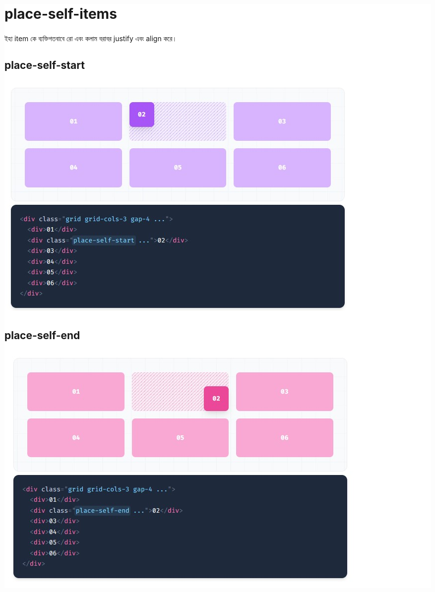 # place-self-items
ইহা item কে ব্যক্তিগতবাবে রো এবং কলাম বরাবর justify এবং align করে। 

## place-self-start	
<img src="./images/100.jpg"/>

## place-self-end
<img src="./images/102.jpg"/>
